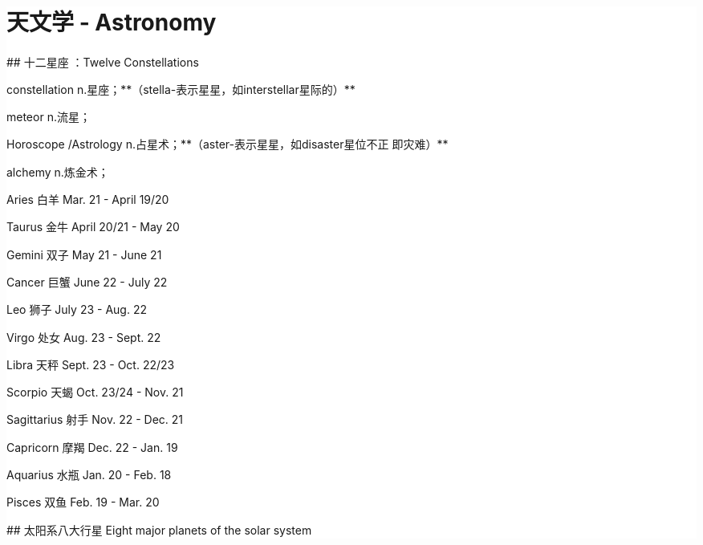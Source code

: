 # 天文学 - Astronomy

\#\# 十二星座 ：Twelve Constellations 



constellation n.星座；\*\*（stella-表示星星，如interstellar星际的）\*\*



meteor n.流星；



Horoscope /Astrology n.占星术；\*\*（aster-表示星星，如disaster星位不正 即灾难）\*\*



alchemy n.炼金术；







Aries  白羊 Mar. 21 - April 19/20 



Taurus  金牛 April 20/21 - May 20 



Gemini  双子 May 21 - June 21  



Cancer  巨蟹 June 22 - July 22 



Leo  狮子 July 23 - Aug. 22  



Virgo  处女 Aug. 23 - Sept. 22 



Libra  天秤 Sept. 23 - Oct. 22/23  



Scorpio  天蝎 Oct. 23/24 - Nov. 21 



Sagittarius  射手 Nov. 22 - Dec. 21  



Capricorn  摩羯 Dec. 22 - Jan. 19 



Aquarius  水瓶 Jan. 20 - Feb. 18  



Pisces  双鱼 Feb. 19 - Mar. 20 



\#\# 太阳系八大行星 Eight major planets of the solar system 
